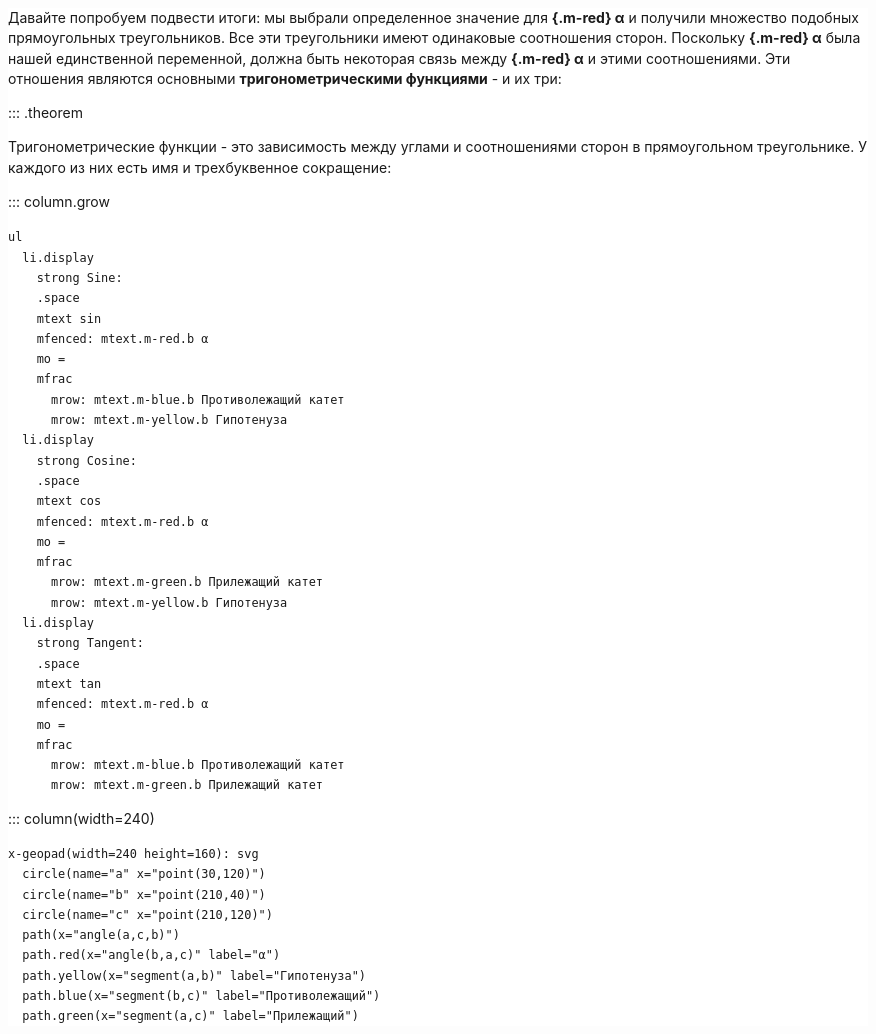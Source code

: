 Давайте попробуем подвести итоги: мы выбрали определенное значение для __{.m-red} α__ и получили множество подобных прямоугольных треугольников. Все эти треугольники имеют одинаковые соотношения сторон. Поскольку __{.m-red} α__ была нашей единственной переменной, должна быть некоторая связь между __{.m-red} α__ и этими соотношениями. Эти отношения являются основными __тригонометрическими функциями__ - и их три:

::: .theorem

Тригонометрические функции - это зависимость между углами и соотношениями сторон в прямоугольном треугольнике. У каждого из них есть имя и трехбуквенное сокращение:

::: column.grow

    ul
      li.display
        strong Sine:
        .space
        mtext sin
        mfenced: mtext.m-red.b α
        mo =
        mfrac
          mrow: mtext.m-blue.b Противолежащий катет
          mrow: mtext.m-yellow.b Гипотенуза
      li.display
        strong Cosine:
        .space
        mtext cos
        mfenced: mtext.m-red.b α
        mo =
        mfrac
          mrow: mtext.m-green.b Прилежащий катет
          mrow: mtext.m-yellow.b Гипотенуза
      li.display
        strong Tangent:
        .space
        mtext tan
        mfenced: mtext.m-red.b α
        mo =
        mfrac
          mrow: mtext.m-blue.b Противолежащий катет
          mrow: mtext.m-green.b Прилежащий катет

::: column(width=240)

    x-geopad(width=240 height=160): svg
      circle(name="a" x="point(30,120)")
      circle(name="b" x="point(210,40)")
      circle(name="c" x="point(210,120)")
      path(x="angle(a,c,b)")
      path.red(x="angle(b,a,c)" label="α")
      path.yellow(x="segment(a,b)" label="Гипотенуза")
      path.blue(x="segment(b,c)" label="Противолежащий")
      path.green(x="segment(a,c)" label="Прилежащий")
